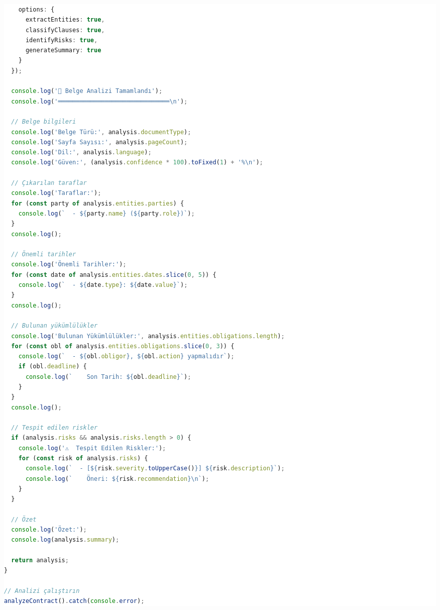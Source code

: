 ```typescript
    options: {
      extractEntities: true,
      classifyClauses: true,
      identifyRisks: true,
      generateSummary: true
    }
  });

  console.log('📄 Belge Analizi Tamamlandı');
  console.log('═══════════════════════════════\n');

  // Belge bilgileri
  console.log('Belge Türü:', analysis.documentType);
  console.log('Sayfa Sayısı:', analysis.pageCount);
  console.log('Dil:', analysis.language);
  console.log('Güven:', (analysis.confidence * 100).toFixed(1) + '%\n');

  // Çıkarılan taraflar
  console.log('Taraflar:');
  for (const party of analysis.entities.parties) {
    console.log(`  - ${party.name} (${party.role})`);
  }
  console.log();

  // Önemli tarihler
  console.log('Önemli Tarihler:');
  for (const date of analysis.entities.dates.slice(0, 5)) {
    console.log(`  - ${date.type}: ${date.value}`);
  }
  console.log();

  // Bulunan yükümlülükler
  console.log('Bulunan Yükümlülükler:', analysis.entities.obligations.length);
  for (const obl of analysis.entities.obligations.slice(0, 3)) {
    console.log(`  - ${obl.obligor}, ${obl.action} yapmalıdır`);
    if (obl.deadline) {
      console.log(`    Son Tarih: ${obl.deadline}`);
    }
  }
  console.log();

  // Tespit edilen riskler
  if (analysis.risks && analysis.risks.length > 0) {
    console.log('⚠️  Tespit Edilen Riskler:');
    for (const risk of analysis.risks) {
      console.log(`  - [${risk.severity.toUpperCase()}] ${risk.description}`);
      console.log(`    Öneri: ${risk.recommendation}\n`);
    }
  }

  // Özet
  console.log('Özet:');
  console.log(analysis.summary);

  return analysis;
}

// Analizi çalıştırın
analyzeContract().catch(console.error);
```
